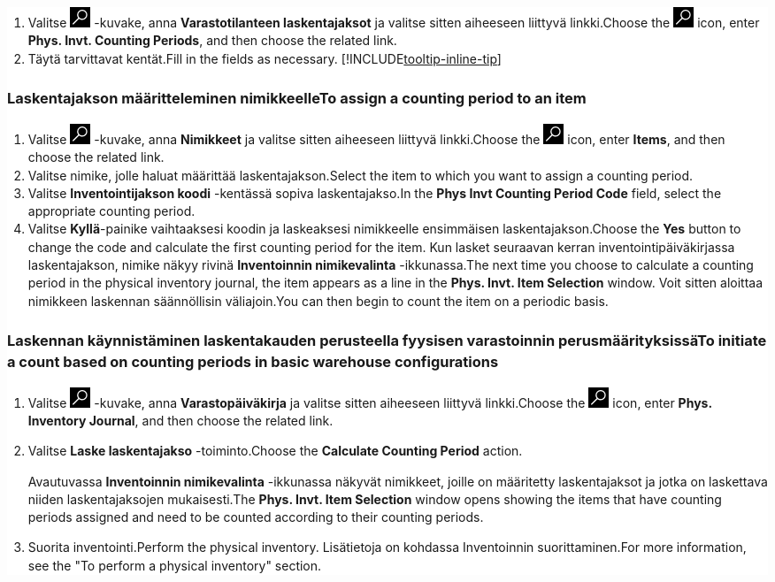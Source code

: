 1. <span data-ttu-id="1b94a-200">Valitse ![Etsi sivu tai raportti](media/ui-search/search_small.png "Etsi sivu tai raportti -kuvake") -kuvake, anna **Varastotilanteen laskentajaksot** ja valitse sitten aiheeseen liittyvä linkki.</span><span class="sxs-lookup"><span data-stu-id="1b94a-200">Choose the ![Search for Page or Report](media/ui-search/search_small.png "Search for Page or Report icon") icon, enter **Phys. Invt. Counting Periods**, and then choose the related link.</span></span>  
2. <span data-ttu-id="1b94a-201">Täytä tarvittavat kentät.</span><span class="sxs-lookup"><span data-stu-id="1b94a-201">Fill in the fields as necessary.</span></span> [!INCLUDE[tooltip-inline-tip](includes/tooltip-inline-tip_md.md)]

### <a name="to-assign-a-counting-period-to-an-item"></a><span data-ttu-id="1b94a-202">Laskentajakson määritteleminen nimikkeelle</span><span class="sxs-lookup"><span data-stu-id="1b94a-202">To assign a counting period to an item</span></span>  
1. <span data-ttu-id="1b94a-203">Valitse ![Etsi sivu tai raportti](media/ui-search/search_small.png "Etsi sivu tai raportti -kuvake") -kuvake, anna **Nimikkeet** ja valitse sitten aiheeseen liittyvä linkki.</span><span class="sxs-lookup"><span data-stu-id="1b94a-203">Choose the ![Search for Page or Report](media/ui-search/search_small.png "Search for Page or Report icon") icon, enter **Items**, and then choose the related link.</span></span>  
2. <span data-ttu-id="1b94a-204">Valitse nimike, jolle haluat määrittää laskentajakson.</span><span class="sxs-lookup"><span data-stu-id="1b94a-204">Select the item to which you want to assign a counting period.</span></span>  
3. <span data-ttu-id="1b94a-205">Valitse **Inventointijakson koodi** -kentässä sopiva laskentajakso.</span><span class="sxs-lookup"><span data-stu-id="1b94a-205">In the **Phys Invt Counting Period Code** field, select the appropriate counting period.</span></span>  
4. <span data-ttu-id="1b94a-206">Valitse **Kyllä**-painike vaihtaaksesi koodin ja laskeaksesi nimikkeelle ensimmäisen laskentajakson.</span><span class="sxs-lookup"><span data-stu-id="1b94a-206">Choose the **Yes** button to change the code and calculate the first counting period for the item.</span></span> <span data-ttu-id="1b94a-207">Kun lasket seuraavan kerran inventointipäiväkirjassa laskentajakson, nimike näkyy rivinä **Inventoinnin nimikevalinta** -ikkunassa.</span><span class="sxs-lookup"><span data-stu-id="1b94a-207">The next time you choose to calculate a counting period in the physical inventory journal, the item appears as a line in the **Phys. Invt. Item Selection** window.</span></span> <span data-ttu-id="1b94a-208">Voit sitten aloittaa nimikkeen laskennan säännöllisin väliajoin.</span><span class="sxs-lookup"><span data-stu-id="1b94a-208">You can then begin to count the item on a periodic basis.</span></span>

### <a name="to-initiate-a-count-based-on-counting-periods-in-basic-warehouse-configurations"></a><span data-ttu-id="1b94a-209">Laskennan käynnistäminen laskentakauden perusteella fyysisen varastoinnin perusmäärityksissä</span><span class="sxs-lookup"><span data-stu-id="1b94a-209">To initiate a count based on counting periods in basic warehouse configurations</span></span>
1. <span data-ttu-id="1b94a-210">Valitse ![Etsi sivu tai raportti](media/ui-search/search_small.png "Etsi sivu tai raportti -kuvake") -kuvake, anna **Varastopäiväkirja** ja valitse sitten aiheeseen liittyvä linkki.</span><span class="sxs-lookup"><span data-stu-id="1b94a-210">Choose the ![Search for Page or Report](media/ui-search/search_small.png "Search for Page or Report icon") icon, enter **Phys. Inventory Journal**, and then choose the related link.</span></span>
2. <span data-ttu-id="1b94a-211">Valitse **Laske laskentajakso** -toiminto.</span><span class="sxs-lookup"><span data-stu-id="1b94a-211">Choose the **Calculate Counting Period** action.</span></span>

    <span data-ttu-id="1b94a-212">Avautuvassa **Inventoinnin nimikevalinta** -ikkunassa näkyvät nimikkeet, joille on määritetty laskentajaksot ja jotka on laskettava niiden laskentajaksojen mukaisesti.</span><span class="sxs-lookup"><span data-stu-id="1b94a-212">The **Phys. Invt. Item Selection** window opens showing the items that have counting periods assigned and need to be counted according to their counting periods.</span></span>
3. <span data-ttu-id="1b94a-213">Suorita inventointi.</span><span class="sxs-lookup"><span data-stu-id="1b94a-213">Perform the physical inventory.</span></span> <span data-ttu-id="1b94a-214">Lisätietoja on kohdassa Inventoinnin suorittaminen.</span><span class="sxs-lookup"><span data-stu-id="1b94a-214">For more information, see the "To perform a physical inventory" section.</span></span>
